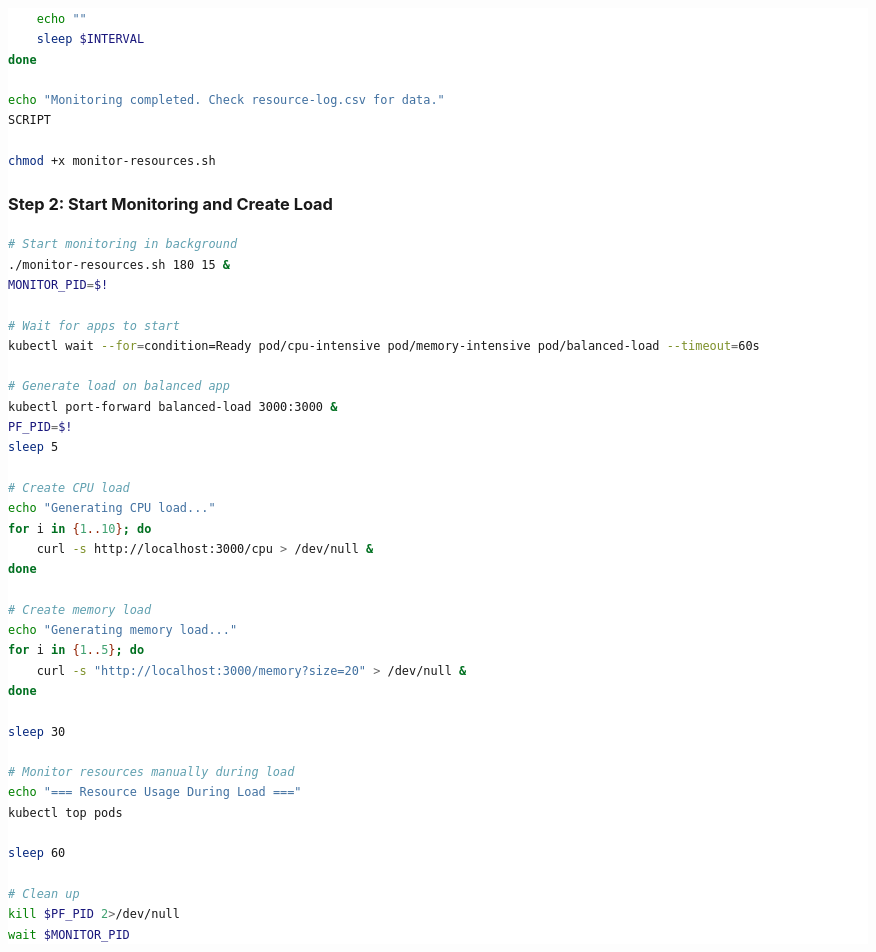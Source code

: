 ```bash
    echo ""
    sleep $INTERVAL
done

echo "Monitoring completed. Check resource-log.csv for data."
SCRIPT

chmod +x monitor-resources.sh
```

### Step 2: Start Monitoring and Create Load

```bash
# Start monitoring in background
./monitor-resources.sh 180 15 &
MONITOR_PID=$!

# Wait for apps to start
kubectl wait --for=condition=Ready pod/cpu-intensive pod/memory-intensive pod/balanced-load --timeout=60s

# Generate load on balanced app
kubectl port-forward balanced-load 3000:3000 &
PF_PID=$!
sleep 5

# Create CPU load
echo "Generating CPU load..."
for i in {1..10}; do
    curl -s http://localhost:3000/cpu > /dev/null &
done

# Create memory load
echo "Generating memory load..."
for i in {1..5}; do
    curl -s "http://localhost:3000/memory?size=20" > /dev/null &
done

sleep 30

# Monitor resources manually during load
echo "=== Resource Usage During Load ==="
kubectl top pods

sleep 60

# Clean up
kill $PF_PID 2>/dev/null
wait $MONITOR_PID
```
